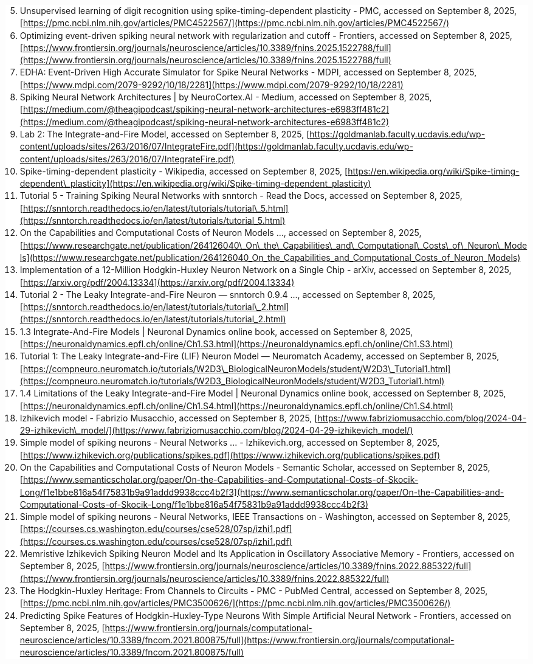 5. Unsupervised learning of digit recognition using spike-timing-dependent plasticity \- PMC, accessed on September 8, 2025, [https://pmc.ncbi.nlm.nih.gov/articles/PMC4522567/](https://pmc.ncbi.nlm.nih.gov/articles/PMC4522567/)  
6. Optimizing event-driven spiking neural network with regularization and cutoff \- Frontiers, accessed on September 8, 2025, [https://www.frontiersin.org/journals/neuroscience/articles/10.3389/fnins.2025.1522788/full](https://www.frontiersin.org/journals/neuroscience/articles/10.3389/fnins.2025.1522788/full)  
7. EDHA: Event-Driven High Accurate Simulator for Spike Neural Networks \- MDPI, accessed on September 8, 2025, [https://www.mdpi.com/2079-9292/10/18/2281](https://www.mdpi.com/2079-9292/10/18/2281)  
8. Spiking Neural Network Architectures | by NeuroCortex.AI \- Medium, accessed on September 8, 2025, [https://medium.com/@theagipodcast/spiking-neural-network-architectures-e6983ff481c2](https://medium.com/@theagipodcast/spiking-neural-network-architectures-e6983ff481c2)  
9. Lab 2: The Integrate-and-Fire Model, accessed on September 8, 2025, [https://goldmanlab.faculty.ucdavis.edu/wp-content/uploads/sites/263/2016/07/IntegrateFire.pdf](https://goldmanlab.faculty.ucdavis.edu/wp-content/uploads/sites/263/2016/07/IntegrateFire.pdf)  
10. Spike-timing-dependent plasticity \- Wikipedia, accessed on September 8, 2025, [https://en.wikipedia.org/wiki/Spike-timing-dependent\_plasticity](https://en.wikipedia.org/wiki/Spike-timing-dependent_plasticity)  
11. Tutorial 5 \- Training Spiking Neural Networks with snntorch \- Read the Docs, accessed on September 8, 2025, [https://snntorch.readthedocs.io/en/latest/tutorials/tutorial\_5.html](https://snntorch.readthedocs.io/en/latest/tutorials/tutorial_5.html)  
12. On the Capabilities and Computational Costs of Neuron Models ..., accessed on September 8, 2025, [https://www.researchgate.net/publication/264126040\_On\_the\_Capabilities\_and\_Computational\_Costs\_of\_Neuron\_Models](https://www.researchgate.net/publication/264126040_On_the_Capabilities_and_Computational_Costs_of_Neuron_Models)  
13. Implementation of a 12-Million Hodgkin-Huxley Neuron Network on a Single Chip \- arXiv, accessed on September 8, 2025, [https://arxiv.org/pdf/2004.13334](https://arxiv.org/pdf/2004.13334)  
14. Tutorial 2 \- The Leaky Integrate-and-Fire Neuron — snntorch 0.9.4 ..., accessed on September 8, 2025, [https://snntorch.readthedocs.io/en/latest/tutorials/tutorial\_2.html](https://snntorch.readthedocs.io/en/latest/tutorials/tutorial_2.html)  
15. 1.3 Integrate-And-Fire Models | Neuronal Dynamics online book, accessed on September 8, 2025, [https://neuronaldynamics.epfl.ch/online/Ch1.S3.html](https://neuronaldynamics.epfl.ch/online/Ch1.S3.html)  
16. Tutorial 1: The Leaky Integrate-and-Fire (LIF) Neuron Model — Neuromatch Academy, accessed on September 8, 2025, [https://compneuro.neuromatch.io/tutorials/W2D3\_BiologicalNeuronModels/student/W2D3\_Tutorial1.html](https://compneuro.neuromatch.io/tutorials/W2D3_BiologicalNeuronModels/student/W2D3_Tutorial1.html)  
17. 1.4 Limitations of the Leaky Integrate-and-Fire Model | Neuronal Dynamics online book, accessed on September 8, 2025, [https://neuronaldynamics.epfl.ch/online/Ch1.S4.html](https://neuronaldynamics.epfl.ch/online/Ch1.S4.html)  
18. Izhikevich model \- Fabrizio Musacchio, accessed on September 8, 2025, [https://www.fabriziomusacchio.com/blog/2024-04-29-izhikevich\_model/](https://www.fabriziomusacchio.com/blog/2024-04-29-izhikevich_model/)  
19. Simple model of spiking neurons \- Neural Networks ... \- Izhikevich.org, accessed on September 8, 2025, [https://www.izhikevich.org/publications/spikes.pdf](https://www.izhikevich.org/publications/spikes.pdf)  
20. On the Capabilities and Computational Costs of Neuron Models \- Semantic Scholar, accessed on September 8, 2025, [https://www.semanticscholar.org/paper/On-the-Capabilities-and-Computational-Costs-of-Skocik-Long/f1e1bbe816a54f75831b9a91addd9938ccc4b2f3](https://www.semanticscholar.org/paper/On-the-Capabilities-and-Computational-Costs-of-Skocik-Long/f1e1bbe816a54f75831b9a91addd9938ccc4b2f3)  
21. Simple model of spiking neurons \- Neural Networks, IEEE Transactions on \- Washington, accessed on September 8, 2025, [https://courses.cs.washington.edu/courses/cse528/07sp/izhi1.pdf](https://courses.cs.washington.edu/courses/cse528/07sp/izhi1.pdf)  
22. Memristive Izhikevich Spiking Neuron Model and Its Application in Oscillatory Associative Memory \- Frontiers, accessed on September 8, 2025, [https://www.frontiersin.org/journals/neuroscience/articles/10.3389/fnins.2022.885322/full](https://www.frontiersin.org/journals/neuroscience/articles/10.3389/fnins.2022.885322/full)  
23. The Hodgkin-Huxley Heritage: From Channels to Circuits \- PMC \- PubMed Central, accessed on September 8, 2025, [https://pmc.ncbi.nlm.nih.gov/articles/PMC3500626/](https://pmc.ncbi.nlm.nih.gov/articles/PMC3500626/)  
24. Predicting Spike Features of Hodgkin-Huxley-Type Neurons With Simple Artificial Neural Network \- Frontiers, accessed on September 8, 2025, [https://www.frontiersin.org/journals/computational-neuroscience/articles/10.3389/fncom.2021.800875/full](https://www.frontiersin.org/journals/computational-neuroscience/articles/10.3389/fncom.2021.800875/full)  